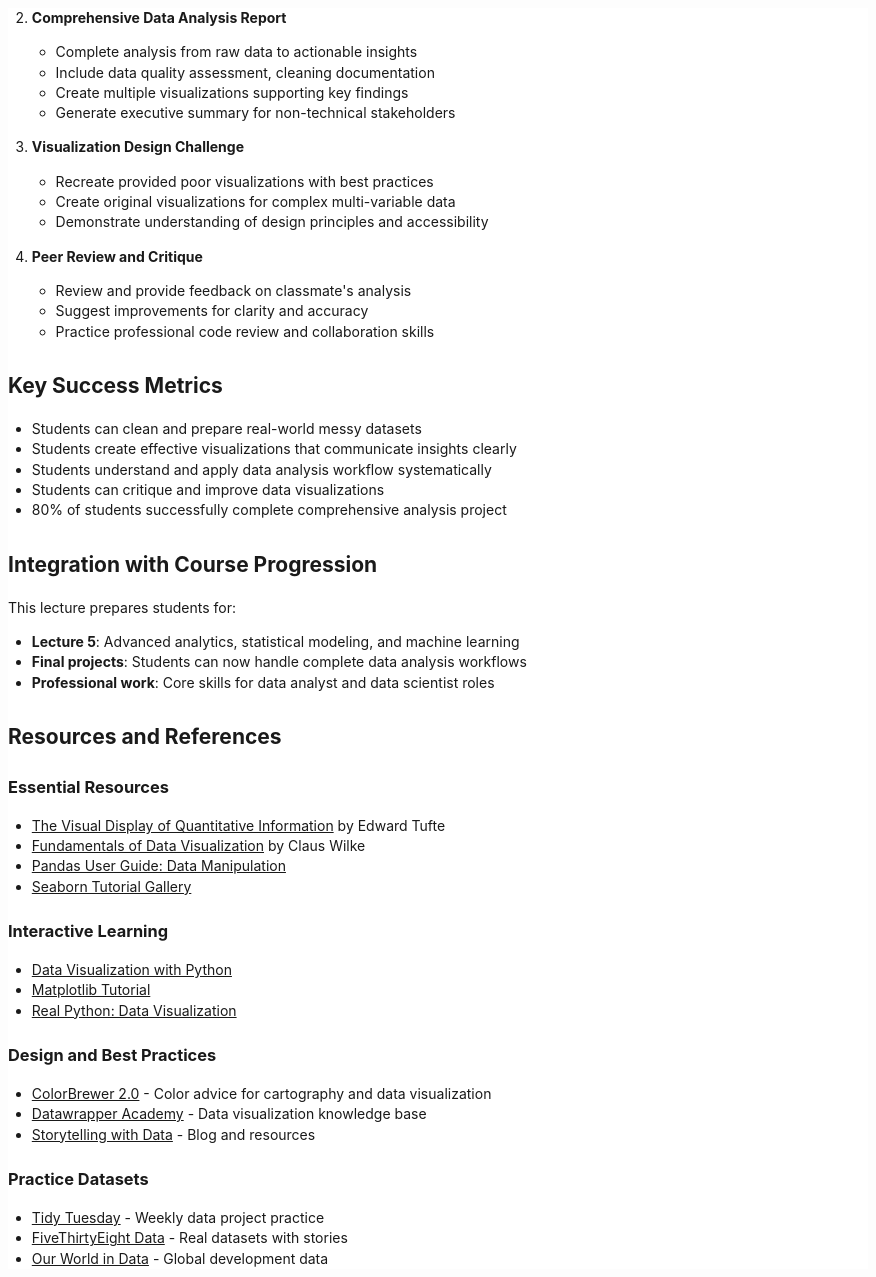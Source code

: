 2. **Comprehensive Data Analysis Report**
   - Complete analysis from raw data to actionable insights
   - Include data quality assessment, cleaning documentation
   - Create multiple visualizations supporting key findings
   - Generate executive summary for non-technical stakeholders

3. **Visualization Design Challenge**
   - Recreate provided poor visualizations with best practices
   - Create original visualizations for complex multi-variable data
   - Demonstrate understanding of design principles and accessibility

4. **Peer Review and Critique**
   - Review and provide feedback on classmate's analysis
   - Suggest improvements for clarity and accuracy
   - Practice professional code review and collaboration skills

## Key Success Metrics
- Students can clean and prepare real-world messy datasets
- Students create effective visualizations that communicate insights clearly
- Students understand and apply data analysis workflow systematically
- Students can critique and improve data visualizations
- 80% of students successfully complete comprehensive analysis project

## Integration with Course Progression
This lecture prepares students for:
- **Lecture 5**: Advanced analytics, statistical modeling, and machine learning
- **Final projects**: Students can now handle complete data analysis workflows
- **Professional work**: Core skills for data analyst and data scientist roles

## Resources and References

### Essential Resources
- [The Visual Display of Quantitative Information](https://www.edwardtufte.com/tufte/books_vdqi) by Edward Tufte
- [Fundamentals of Data Visualization](https://clauswilke.com/dataviz/) by Claus Wilke
- [Pandas User Guide: Data Manipulation](https://pandas.pydata.org/docs/user_guide/merging.html)
- [Seaborn Tutorial Gallery](https://seaborn.pydata.org/tutorial.html)

### Interactive Learning
- [Data Visualization with Python](https://www.kaggle.com/learn/data-visualization)
- [Matplotlib Tutorial](https://matplotlib.org/stable/tutorials/index.html)
- [Real Python: Data Visualization](https://realpython.com/python-data-visualization/)

### Design and Best Practices
- [ColorBrewer 2.0](https://colorbrewer2.org/) - Color advice for cartography and data visualization
- [Datawrapper Academy](https://academy.datawrapper.de/) - Data visualization knowledge base
- [Storytelling with Data](http://www.storytellingwithdata.com/) - Blog and resources

### Practice Datasets
- [Tidy Tuesday](https://github.com/rfordatascience/tidytuesday) - Weekly data project practice
- [FiveThirtyEight Data](https://github.com/fivethirtyeight/data) - Real datasets with stories
- [Our World in Data](https://ourworldindata.org/) - Global development data
